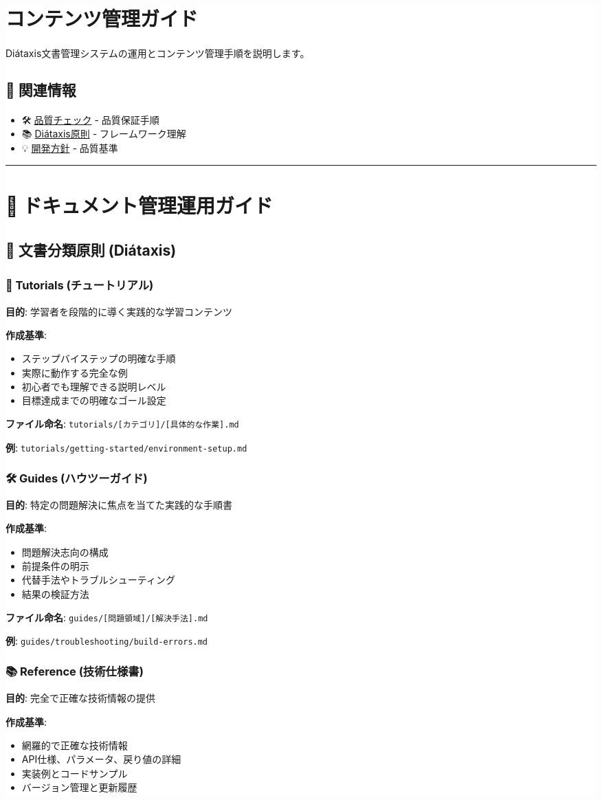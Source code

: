 # コンテンツ管理ガイド

Diátaxis文書管理システムの運用とコンテンツ管理手順を説明します。

## 🔗 関連情報

- 🛠️ [品質チェック](./quality-checks.md) - 品質保証手順
- 📚 [Diátaxis原則](../../explanation/architecture/documentation-framework.md) - フレームワーク理解
- 💡 [開発方針](../../explanation/project-setup/development-principles.md) - 品質基準

---

# 📝 ドキュメント管理運用ガイド

## 🎯 文書分類原則 (Diátaxis)

### 📖 Tutorials (チュートリアル)
**目的**: 学習者を段階的に導く実践的な学習コンテンツ

**作成基準**:
- ステップバイステップの明確な手順
- 実際に動作する完全な例
- 初心者でも理解できる説明レベル
- 目標達成までの明確なゴール設定

**ファイル命名**: `tutorials/[カテゴリ]/[具体的な作業].md`

**例**: `tutorials/getting-started/environment-setup.md`

### 🛠️ Guides (ハウツーガイド)
**目的**: 特定の問題解決に焦点を当てた実践的な手順書

**作成基準**:
- 問題解決志向の構成
- 前提条件の明示
- 代替手法やトラブルシューティング
- 結果の検証方法

**ファイル命名**: `guides/[問題領域]/[解決手法].md`

**例**: `guides/troubleshooting/build-errors.md`

### 📚 Reference (技術仕様書)
**目的**: 完全で正確な技術情報の提供

**作成基準**:
- 網羅的で正確な技術情報
- API仕様、パラメータ、戻り値の詳細
- 実装例とコードサンプル
- バージョン管理と更新履歴
